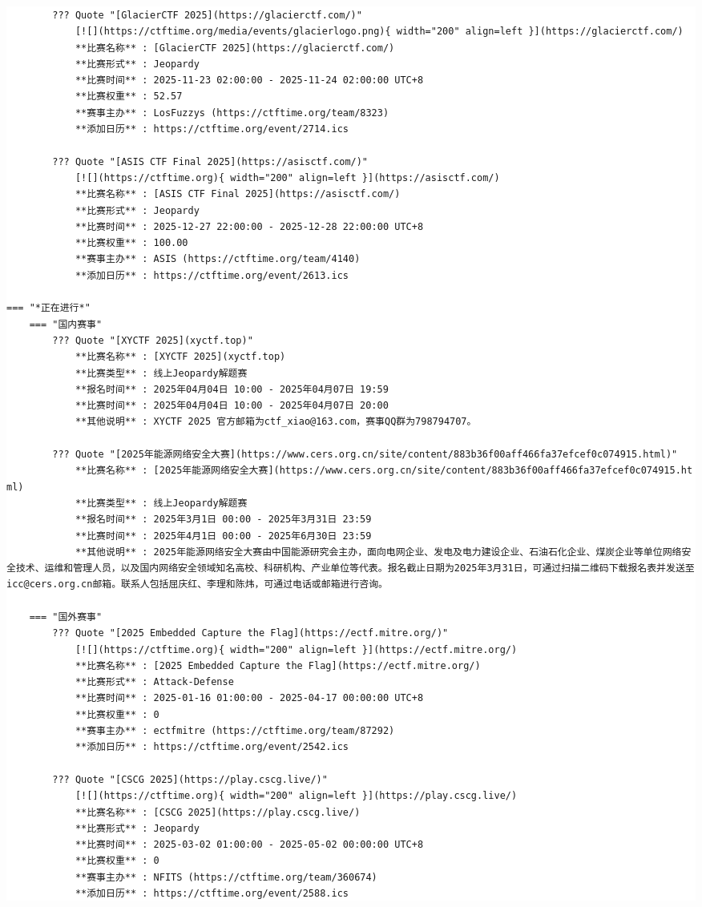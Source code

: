             ??? Quote "[GlacierCTF 2025](https://glacierctf.com/)"  
                [![](https://ctftime.org/media/events/glacierlogo.png){ width="200" align=left }](https://glacierctf.com/)  
                **比赛名称** : [GlacierCTF 2025](https://glacierctf.com/)  
                **比赛形式** : Jeopardy  
                **比赛时间** : 2025-11-23 02:00:00 - 2025-11-24 02:00:00 UTC+8  
                **比赛权重** : 52.57  
                **赛事主办** : LosFuzzys (https://ctftime.org/team/8323)  
                **添加日历** : https://ctftime.org/event/2714.ics  
                
            ??? Quote "[ASIS CTF Final 2025](https://asisctf.com/)"  
                [![](https://ctftime.org){ width="200" align=left }](https://asisctf.com/)  
                **比赛名称** : [ASIS CTF Final 2025](https://asisctf.com/)  
                **比赛形式** : Jeopardy  
                **比赛时间** : 2025-12-27 22:00:00 - 2025-12-28 22:00:00 UTC+8  
                **比赛权重** : 100.00  
                **赛事主办** : ASIS (https://ctftime.org/team/4140)  
                **添加日历** : https://ctftime.org/event/2613.ics  
                
    === "*正在进行*"
        === "国内赛事"
            ??? Quote "[XYCTF 2025](xyctf.top)"  
                **比赛名称** : [XYCTF 2025](xyctf.top)  
                **比赛类型** : 线上Jeopardy解题赛  
                **报名时间** : 2025年04月04日 10:00 - 2025年04月07日 19:59  
                **比赛时间** : 2025年04月04日 10:00 - 2025年04月07日 20:00  
                **其他说明** : XYCTF 2025 官方邮箱为ctf_xiao@163.com，赛事QQ群为798794707。  
                
            ??? Quote "[2025年能源网络安全大赛](https://www.cers.org.cn/site/content/883b36f00aff466fa37efcef0c074915.html)"  
                **比赛名称** : [2025年能源网络安全大赛](https://www.cers.org.cn/site/content/883b36f00aff466fa37efcef0c074915.html)  
                **比赛类型** : 线上Jeopardy解题赛  
                **报名时间** : 2025年3月1日 00:00 - 2025年3月31日 23:59  
                **比赛时间** : 2025年4月1日 00:00 - 2025年6月30日 23:59  
                **其他说明** : 2025年能源网络安全大赛由中国能源研究会主办，面向电网企业、发电及电力建设企业、石油石化企业、煤炭企业等单位网络安全技术、运维和管理人员，以及国内网络安全领域知名高校、科研机构、产业单位等代表。报名截止日期为2025年3月31日，可通过扫描二维码下载报名表并发送至icc@cers.org.cn邮箱。联系人包括屈庆红、李理和陈炜，可通过电话或邮箱进行咨询。  
                
        === "国外赛事"
            ??? Quote "[2025 Embedded Capture the Flag](https://ectf.mitre.org/)"  
                [![](https://ctftime.org){ width="200" align=left }](https://ectf.mitre.org/)  
                **比赛名称** : [2025 Embedded Capture the Flag](https://ectf.mitre.org/)  
                **比赛形式** : Attack-Defense  
                **比赛时间** : 2025-01-16 01:00:00 - 2025-04-17 00:00:00 UTC+8  
                **比赛权重** : 0  
                **赛事主办** : ectfmitre (https://ctftime.org/team/87292)  
                **添加日历** : https://ctftime.org/event/2542.ics  
                
            ??? Quote "[CSCG 2025](https://play.cscg.live/)"  
                [![](https://ctftime.org){ width="200" align=left }](https://play.cscg.live/)  
                **比赛名称** : [CSCG 2025](https://play.cscg.live/)  
                **比赛形式** : Jeopardy  
                **比赛时间** : 2025-03-02 01:00:00 - 2025-05-02 00:00:00 UTC+8  
                **比赛权重** : 0  
                **赛事主办** : NFITS (https://ctftime.org/team/360674)  
                **添加日历** : https://ctftime.org/event/2588.ics  
                